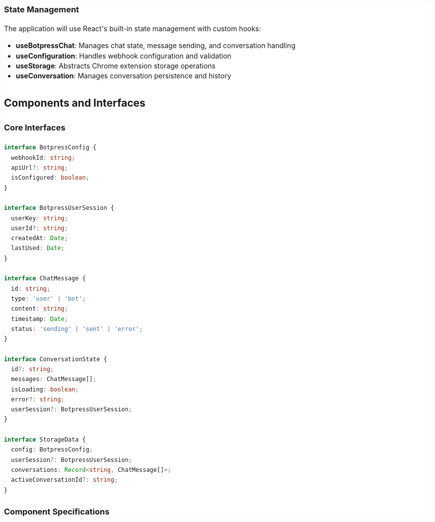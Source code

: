 ### State Management

The application will use React's built-in state management with custom hooks:

- **useBotpressChat**: Manages chat state, message sending, and conversation handling
- **useConfiguration**: Handles webhook configuration and validation
- **useStorage**: Abstracts Chrome extension storage operations
- **useConversation**: Manages conversation persistence and history

## Components and Interfaces

### Core Interfaces

```typescript
interface BotpressConfig {
  webhookId: string;
  apiUrl?: string;
  isConfigured: boolean;
}

interface BotpressUserSession {
  userKey: string;
  userId?: string;
  createdAt: Date;
  lastUsed: Date;
}

interface ChatMessage {
  id: string;
  type: 'user' | 'bot';
  content: string;
  timestamp: Date;
  status: 'sending' | 'sent' | 'error';
}

interface ConversationState {
  id?: string;
  messages: ChatMessage[];
  isLoading: boolean;
  error?: string;
  userSession?: BotpressUserSession;
}

interface StorageData {
  config: BotpressConfig;
  userSession?: BotpressUserSession;
  conversations: Record<string, ChatMessage[]>;
  activeConversationId?: string;
}
```

### Component Specifications
